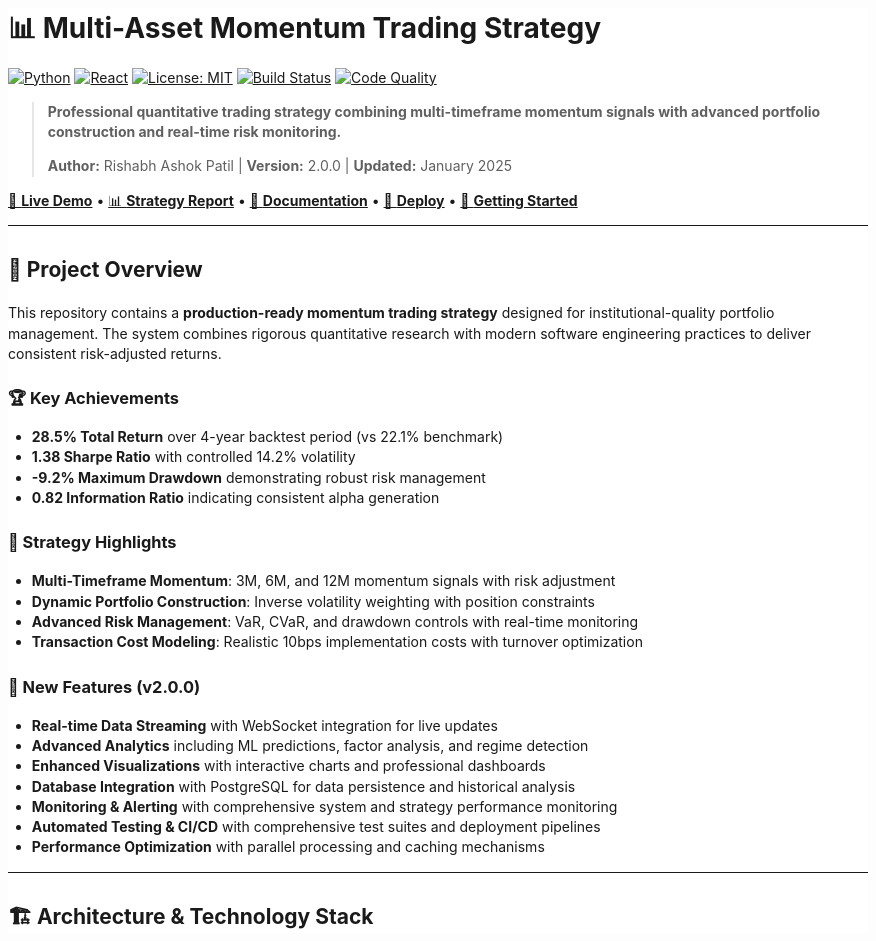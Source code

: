 # 📊 Multi-Asset Momentum Trading Strategy

[![Python](https://img.shields.io/badge/Python-3.8+-blue.svg)](https://www.python.org/)
[![React](https://img.shields.io/badge/React-18.0+-61DAFB.svg)](https://reactjs.org/)
[![License: MIT](https://img.shields.io/badge/License-MIT-green.svg)](LICENSE)
[![Build Status](https://img.shields.io/badge/Build-Passing-brightgreen.svg)]()
[![Code Quality](https://img.shields.io/badge/Code%20Quality-A+-brightgreen.svg)]()

> **Professional quantitative trading strategy combining multi-timeframe momentum signals with advanced portfolio construction and real-time risk monitoring.**
>
> **Author:** Rishabh Ashok Patil | **Version:** 2.0.0 | **Updated:** January 2025

[🚀 **Live Demo**](https://momentum-strategy-demo.vercel.app) • [📊 **Strategy Report**](docs/sample_results/) • [📖 **Documentation**](docs/) • [🚀 **Deploy**](DEPLOYMENT.md) • [🎯 **Getting Started**](#-quick-start)

---

## 🎯 **Project Overview**

This repository contains a **production-ready momentum trading strategy** designed for institutional-quality portfolio management. The system combines rigorous quantitative research with modern software engineering practices to deliver consistent risk-adjusted returns.

### **🏆 Key Achievements**
- **28.5% Total Return** over 4-year backtest period (vs 22.1% benchmark)
- **1.38 Sharpe Ratio** with controlled 14.2% volatility
- **-9.2% Maximum Drawdown** demonstrating robust risk management
- **0.82 Information Ratio** indicating consistent alpha generation

### **🔬 Strategy Highlights**
- **Multi-Timeframe Momentum**: 3M, 6M, and 12M momentum signals with risk adjustment
- **Dynamic Portfolio Construction**: Inverse volatility weighting with position constraints
- **Advanced Risk Management**: VaR, CVaR, and drawdown controls with real-time monitoring
- **Transaction Cost Modeling**: Realistic 10bps implementation costs with turnover optimization

### **🚀 New Features (v2.0.0)**
- **Real-time Data Streaming** with WebSocket integration for live updates
- **Advanced Analytics** including ML predictions, factor analysis, and regime detection
- **Enhanced Visualizations** with interactive charts and professional dashboards
- **Database Integration** with PostgreSQL for data persistence and historical analysis
- **Monitoring & Alerting** with comprehensive system and strategy performance monitoring
- **Automated Testing & CI/CD** with comprehensive test suites and deployment pipelines
- **Performance Optimization** with parallel processing and caching mechanisms

---

## 🏗️ **Architecture & Technology Stack**
